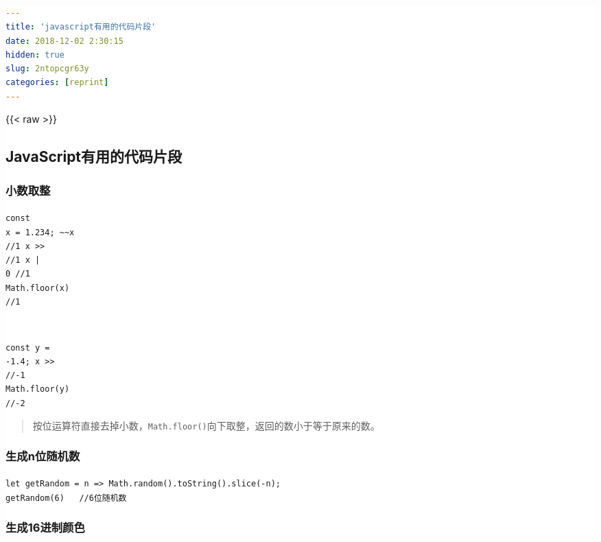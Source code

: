 ```yaml
---
title: 'javascript有用的代码片段' 
date: 2018-12-02 2:30:15
hidden: true
slug: 2ntopcgr63y
categories: [reprint]
---
```


{{< raw >}}

                    
<h2 id="articleHeader0">JavaScript有用的代码片段</h2>
<h3 id="articleHeader1">小数取整</h3>
<div class="widget-codetool" style="display:none;">
      <div class="widget-codetool--inner">
      <span class="selectCode code-tool" data-toggle="tooltip" data-placement="top" title="" data-original-title="全选"></span>
      <span type="button" class="copyCode code-tool" data-toggle="tooltip" data-placement="top" data-clipboard-text="const x = 1.234;
~~x    //1
x >>   //1
x | 0  //1
Math.floor(x)  //1

const y = -1.4;
x >>   //-1
Math.floor(y)   //-2" title="" data-original-title="复制"></span>
      <span type="button" class="saveToNote code-tool" data-toggle="tooltip" data-placement="top" title="" data-original-title="放进笔记"></span>
      </div>
      </div><pre class="javascript hljs"><code class="js"><span class="hljs-keyword">const</span> x = <span class="hljs-number">1.234</span>;
~~x    <span class="hljs-comment">//1</span>
x &gt;&gt;   <span class="hljs-comment">//1</span>
x | <span class="hljs-number">0</span>  <span class="hljs-comment">//1</span>
<span class="hljs-built_in">Math</span>.floor(x)  <span class="hljs-comment">//1</span>

<span class="hljs-keyword">const</span> y = <span class="hljs-number">-1.4</span>;
x &gt;&gt;   <span class="hljs-comment">//-1</span>
<span class="hljs-built_in">Math</span>.floor(y)   <span class="hljs-comment">//-2</span></code></pre>
<blockquote>按位运算符直接去掉小数，<code>Math.floor()</code>向下取整，返回的数小于等于原来的数。</blockquote>
<h3 id="articleHeader2">生成n位随机数</h3>
<div class="widget-codetool" style="display:none;">
      <div class="widget-codetool--inner">
      <span class="selectCode code-tool" data-toggle="tooltip" data-placement="top" title="" data-original-title="全选"></span>
      <span type="button" class="copyCode code-tool" data-toggle="tooltip" data-placement="top" data-clipboard-text="let getRandom = n => Math.random().toString().slice(-n);
getRandom(6)   //6位随机数" title="" data-original-title="复制"></span>
      <span type="button" class="saveToNote code-tool" data-toggle="tooltip" data-placement="top" title="" data-original-title="放进笔记"></span>
      </div>
      </div><pre class="javascript hljs"><code class="js"><span class="hljs-keyword">let</span> getRandom = <span class="hljs-function"><span class="hljs-params">n</span> =&gt;</span> <span class="hljs-built_in">Math</span>.random().toString().slice(-n);
getRandom(<span class="hljs-number">6</span>)   <span class="hljs-comment">//6位随机数</span></code></pre>
<h3 id="articleHeader3">生成16进制颜色</h3>
<div class="widget-codetool" style="display:none;">
      <div class="widget-codetool--inner">
      <span class="selectCode code-tool" data-toggle="tooltip" data-placement="top" title="" data-original-title="全选"></span>